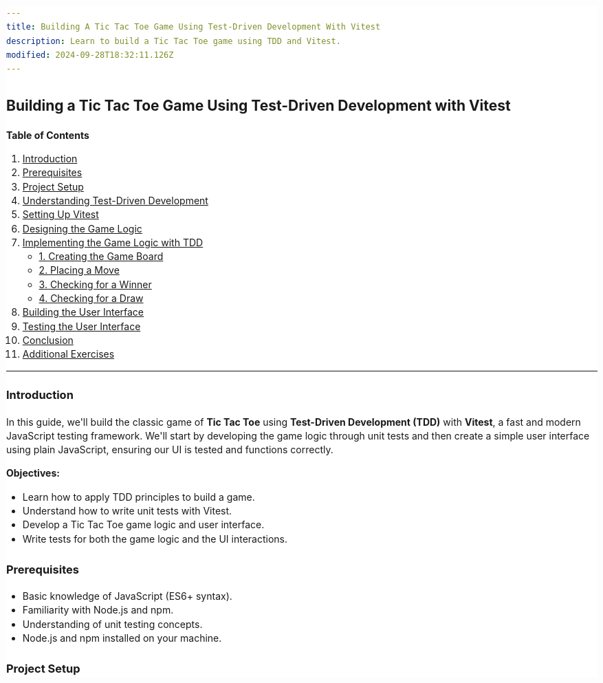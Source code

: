 ```yaml
---
title: Building A Tic Tac Toe Game Using Test-Driven Development With Vitest
description: Learn to build a Tic Tac Toe game using TDD and Vitest.
modified: 2024-09-28T18:32:11.126Z
---
```


## Building a Tic Tac Toe Game Using Test-Driven Development with Vitest

**Table of Contents**

1. [Introduction](#introduction)
2. [Prerequisites](#prerequisites)
3. [Project Setup](#project-setup)
4. [Understanding Test-Driven Development](#understanding-test-driven-development)
5. [Setting Up Vitest](#setting-up-vitest)
6. [Designing the Game Logic](#designing-the-game-logic)
7. [Implementing the Game Logic with TDD](#implementing-the-game-logic-with-tdd)
   - [1. Creating the Game Board](#1-creating-the-game-board)
   - [2. Placing a Move](#2-placing-a-move)
   - [3. Checking for a Winner](#3-checking-for-a-winner)
   - [4. Checking for a Draw](#4-checking-for-a-draw)
8. [Building the User Interface](#building-the-user-interface)
9. [Testing the User Interface](#testing-the-user-interface)
10. [Conclusion](#conclusion)
11. [Additional Exercises](#additional-exercises)

---

### Introduction

In this guide, we'll build the classic game of **Tic Tac Toe** using **Test-Driven Development (TDD)** with **Vitest**, a fast and modern JavaScript testing framework. We'll start by developing the game logic through unit tests and then create a simple user interface using plain JavaScript, ensuring our UI is tested and functions correctly.

**Objectives:**

- Learn how to apply TDD principles to build a game.
- Understand how to write unit tests with Vitest.
- Develop a Tic Tac Toe game logic and user interface.
- Write tests for both the game logic and the UI interactions.

### Prerequisites

- Basic knowledge of JavaScript (ES6+ syntax).
- Familiarity with Node.js and npm.
- Understanding of unit testing concepts.
- Node.js and npm installed on your machine.

### Project Setup
